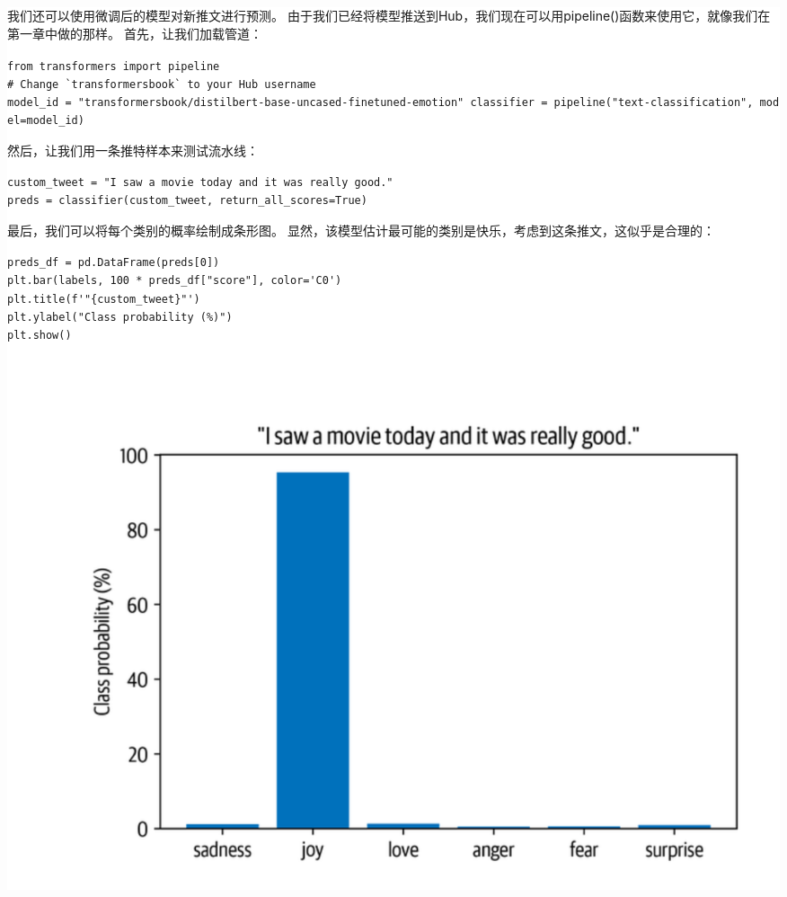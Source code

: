我们还可以使用微调后的模型对新推文进行预测。 由于我们已经将模型推送到Hub，我们现在可以用pipeline()函数来使用它，就像我们在第一章中做的那样。 首先，让我们加载管道：

```
from transformers import pipeline 
# Change `transformersbook` to your Hub username 
model_id = "transformersbook/distilbert-base-uncased-finetuned-emotion" classifier = pipeline("text-classification", model=model_id)
```

然后，让我们用一条推特样本来测试流水线：

```
custom_tweet = "I saw a movie today and it was really good." 
preds = classifier(custom_tweet, return_all_scores=True)

```

最后，我们可以将每个类别的概率绘制成条形图。 显然，该模型估计最可能的类别是快乐，考虑到这条推文，这似乎是合理的：

```
preds_df = pd.DataFrame(preds[0]) 
plt.bar(labels, 100 * preds_df["score"], color='C0') 
plt.title(f'"{custom_tweet}"') 
plt.ylabel("Class probability (%)") 
plt.show()

```

![image-20220213090321387](images/chapter2/image-20220213090321387.png)
